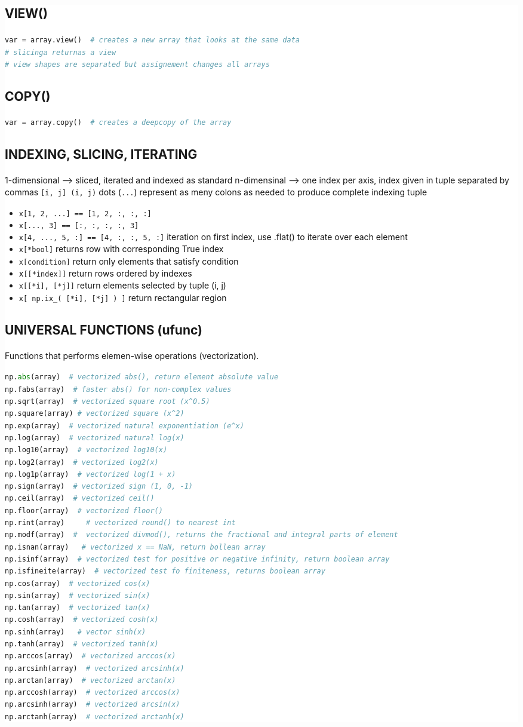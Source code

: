 ## VIEW()

```py
var = array.view()  # creates a new array that looks at the same data
# slicinga returnas a view
# view shapes are separated but assignement changes all arrays
```

## COPY()

```py
var = array.copy()  # creates a deepcopy of the array
```

## INDEXING, SLICING, ITERATING

1-dimensional  --> sliced, iterated and indexed as standard
n-dimensinal --> one index per axis, index given in tuple separated by commas `[i, j] (i, j)`
dots (`...`) represent as meny colons as needed to produce complete indexing tuple

- `x[1, 2, ...] == [1, 2, :, :, :]`
- `x[..., 3] == [:, :, :, :, 3]`
- `x[4, ..., 5, :] == [4, :, :, 5, :]`
iteration on first index, use .flat() to iterate over each element
- `x[*bool]` returns row with corresponding True index
- `x[condition]` return only elements that satisfy condition
- x`[[*index]]` return rows ordered by indexes
- `x[[*i], [*j]]` return elements selected by tuple (i, j)
- `x[ np.ix_( [*i], [*j] ) ]` return rectangular region

## UNIVERSAL FUNCTIONS (ufunc)

Functions that performs elemen-wise operations (vectorization).

```py
np.abs(array)  # vectorized abs(), return element absolute value
np.fabs(array)  # faster abs() for non-complex values
np.sqrt(array)  # vectorized square root (x^0.5)
np.square(array) # vectorized square (x^2)
np.exp(array)  # vectorized natural exponentiation (e^x)
np.log(array)  # vectorized natural log(x)
np.log10(array)  # vectorized log10(x)
np.log2(array)  # vectorized log2(x)
np.log1p(array)  # vectorized log(1 + x)
np.sign(array)  # vectorized sign (1, 0, -1)
np.ceil(array)  # vectorized ceil()
np.floor(array)  # vectorized floor()
np.rint(array)     # vectorized round() to nearest int
np.modf(array)  #  vectorized divmod(), returns the fractional and integral parts of element
np.isnan(array)   # vectorized x == NaN, return bollean array
np.isinf(array)  # vectorized test for positive or negative infinity, return boolean array
np.isfineite(array)  # vectorized test fo finiteness, returns boolean array
np.cos(array)  # vectorized cos(x)
np.sin(array)  # vectorized sin(x)
np.tan(array)  # vectorized tan(x)
np.cosh(array)  # vectorized cosh(x)
np.sinh(array)   # vector sinh(x)
np.tanh(array)  # vectorized tanh(x)
np.arccos(array)  # vectorized arccos(x)
np.arcsinh(array)  # vectorized arcsinh(x)
np.arctan(array)  # vectorized arctan(x)
np.arccosh(array)  # vectorized arccos(x)
np.arcsinh(array)  # vectorized arcsin(x)
np.arctanh(array)  # vectorized arctanh(x)
```